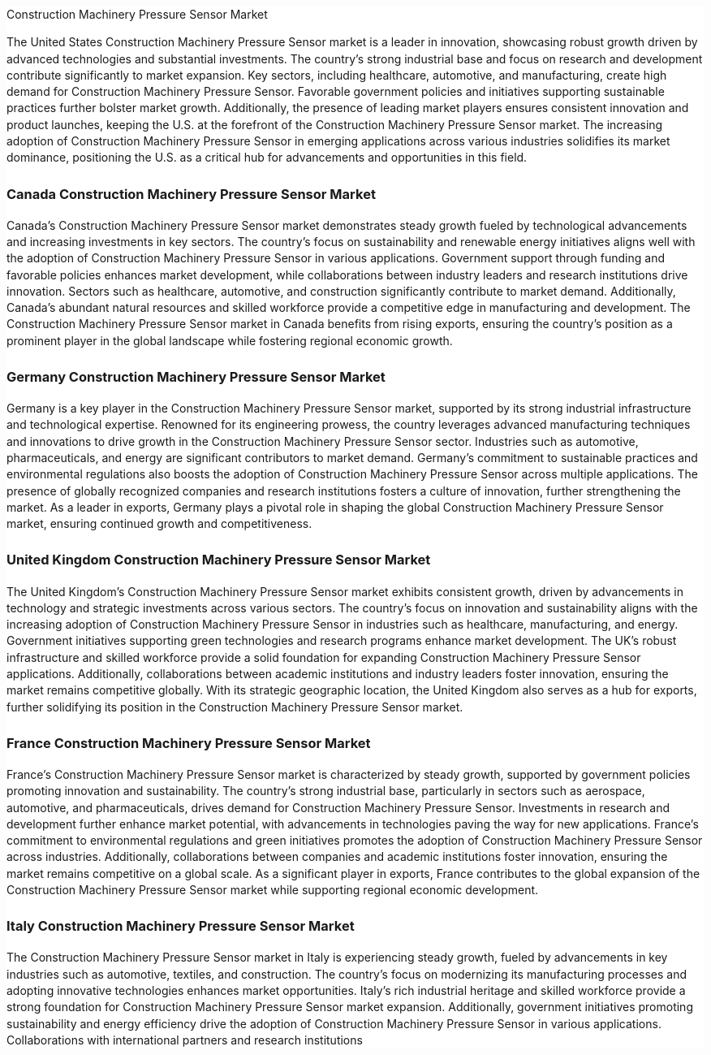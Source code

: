 Construction Machinery Pressure Sensor Market</h3><p>The United States Construction Machinery Pressure Sensor market is a leader in innovation, showcasing robust growth driven by advanced technologies and substantial investments. The country&rsquo;s strong industrial base and focus on research and development contribute significantly to market expansion. Key sectors, including healthcare, automotive, and manufacturing, create high demand for Construction Machinery Pressure Sensor. Favorable government policies and initiatives supporting sustainable practices further bolster market growth. Additionally, the presence of leading market players ensures consistent innovation and product launches, keeping the U.S. at the forefront of the Construction Machinery Pressure Sensor market. The increasing adoption of Construction Machinery Pressure Sensor in emerging applications across various industries solidifies its market dominance, positioning the U.S. as a critical hub for advancements and opportunities in this field.</p><h3>Canada Construction Machinery Pressure Sensor Market</h3><p>Canada&rsquo;s Construction Machinery Pressure Sensor market demonstrates steady growth fueled by technological advancements and increasing investments in key sectors. The country&rsquo;s focus on sustainability and renewable energy initiatives aligns well with the adoption of Construction Machinery Pressure Sensor in various applications. Government support through funding and favorable policies enhances market development, while collaborations between industry leaders and research institutions drive innovation. Sectors such as healthcare, automotive, and construction significantly contribute to market demand. Additionally, Canada&rsquo;s abundant natural resources and skilled workforce provide a competitive edge in manufacturing and development. The Construction Machinery Pressure Sensor market in Canada benefits from rising exports, ensuring the country&rsquo;s position as a prominent player in the global landscape while fostering regional economic growth.</p><h3>Germany Construction Machinery Pressure Sensor Market</h3><p>Germany is a key player in the Construction Machinery Pressure Sensor market, supported by its strong industrial infrastructure and technological expertise. Renowned for its engineering prowess, the country leverages advanced manufacturing techniques and innovations to drive growth in the Construction Machinery Pressure Sensor sector. Industries such as automotive, pharmaceuticals, and energy are significant contributors to market demand. Germany&rsquo;s commitment to sustainable practices and environmental regulations also boosts the adoption of Construction Machinery Pressure Sensor across multiple applications. The presence of globally recognized companies and research institutions fosters a culture of innovation, further strengthening the market. As a leader in exports, Germany plays a pivotal role in shaping the global Construction Machinery Pressure Sensor market, ensuring continued growth and competitiveness.</p><h3>United Kingdom Construction Machinery Pressure Sensor Market</h3><p>The United Kingdom&rsquo;s Construction Machinery Pressure Sensor market exhibits consistent growth, driven by advancements in technology and strategic investments across various sectors. The country&rsquo;s focus on innovation and sustainability aligns with the increasing adoption of Construction Machinery Pressure Sensor in industries such as healthcare, manufacturing, and energy. Government initiatives supporting green technologies and research programs enhance market development. The UK&rsquo;s robust infrastructure and skilled workforce provide a solid foundation for expanding Construction Machinery Pressure Sensor applications. Additionally, collaborations between academic institutions and industry leaders foster innovation, ensuring the market remains competitive globally. With its strategic geographic location, the United Kingdom also serves as a hub for exports, further solidifying its position in the Construction Machinery Pressure Sensor market.</p><h3>France Construction Machinery Pressure Sensor Market</h3><p>France&rsquo;s Construction Machinery Pressure Sensor market is characterized by steady growth, supported by government policies promoting innovation and sustainability. The country&rsquo;s strong industrial base, particularly in sectors such as aerospace, automotive, and pharmaceuticals, drives demand for Construction Machinery Pressure Sensor. Investments in research and development further enhance market potential, with advancements in technologies paving the way for new applications. France&rsquo;s commitment to environmental regulations and green initiatives promotes the adoption of Construction Machinery Pressure Sensor across industries. Additionally, collaborations between companies and academic institutions foster innovation, ensuring the market remains competitive on a global scale. As a significant player in exports, France contributes to the global expansion of the Construction Machinery Pressure Sensor market while supporting regional economic development.</p><h3>Italy Construction Machinery Pressure Sensor Market</h3><p>The Construction Machinery Pressure Sensor market in Italy is experiencing steady growth, fueled by advancements in key industries such as automotive, textiles, and construction. The country&rsquo;s focus on modernizing its manufacturing processes and adopting innovative technologies enhances market opportunities. Italy&rsquo;s rich industrial heritage and skilled workforce provide a strong foundation for Construction Machinery Pressure Sensor market expansion. Additionally, government initiatives promoting sustainability and energy efficiency drive the adoption of Construction Machinery Pressure Sensor in various applications. Collaborations with international partners and research institutions